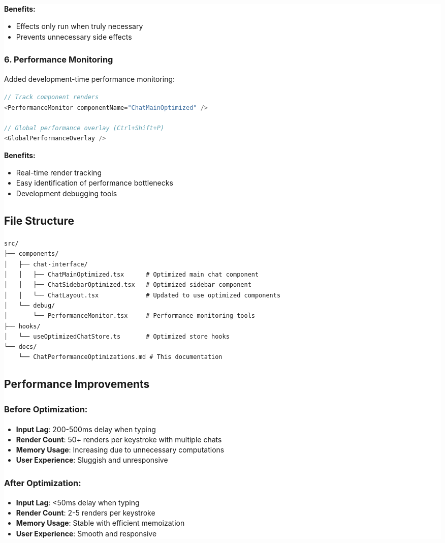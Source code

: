 **Benefits:**
- Effects only run when truly necessary
- Prevents unnecessary side effects

### 6. Performance Monitoring

Added development-time performance monitoring:

```typescript
// Track component renders
<PerformanceMonitor componentName="ChatMainOptimized" />

// Global performance overlay (Ctrl+Shift+P)
<GlobalPerformanceOverlay />
```

**Benefits:**
- Real-time render tracking
- Easy identification of performance bottlenecks
- Development debugging tools

## File Structure

```
src/
├── components/
│   ├── chat-interface/
│   │   ├── ChatMainOptimized.tsx      # Optimized main chat component
│   │   ├── ChatSidebarOptimized.tsx   # Optimized sidebar component
│   │   └── ChatLayout.tsx             # Updated to use optimized components
│   └── debug/
│       └── PerformanceMonitor.tsx     # Performance monitoring tools
├── hooks/
│   └── useOptimizedChatStore.ts       # Optimized store hooks
└── docs/
    └── ChatPerformanceOptimizations.md # This documentation
```

## Performance Improvements

### Before Optimization:
- **Input Lag**: 200-500ms delay when typing
- **Render Count**: 50+ renders per keystroke with multiple chats
- **Memory Usage**: Increasing due to unnecessary computations
- **User Experience**: Sluggish and unresponsive

### After Optimization:
- **Input Lag**: <50ms delay when typing
- **Render Count**: 2-5 renders per keystroke
- **Memory Usage**: Stable with efficient memoization
- **User Experience**: Smooth and responsive
